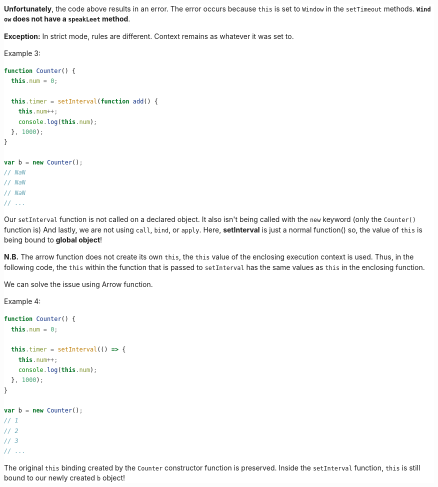**Unfortunately**, the code above results in an error. The error occurs because `this` is set to `Window` in the `setTimeout` methods. **`Window` does not have a `speakLeet` method**.

**Exception:** In strict mode, rules are different. Context remains as whatever it was set to.

Example 3:

```js
function Counter() {
  this.num = 0;

  this.timer = setInterval(function add() {
    this.num++;
    console.log(this.num);
  }, 1000);
}

var b = new Counter();
// NaN
// NaN
// NaN
// ...
```

Our `setInterval` function is not called on a declared object. It also isn't being called with the `new` keyword (only the `Counter()` function is) And lastly, we are not using `call`, `bind`, or `apply`. Here, **setInterval** is just a normal function() so, the value of `this` is being bound to **global object**!

**N.B.** The arrow function does not create its own `this`, the `this` value of the enclosing execution context is used. Thus, in the following code, the `this` within the function that is passed to `setInterval` has the same values as `this` in the enclosing function.

We can solve the issue using Arrow function.

Example 4:

```js
function Counter() {
  this.num = 0;

  this.timer = setInterval(() => {
    this.num++;
    console.log(this.num);
  }, 1000);
}

var b = new Counter();
// 1
// 2
// 3
// ...
```

The original `this` binding created by the `Counter` constructor function is preserved. Inside the `setInterval` function, `this` is still bound to our newly created `b` object!
